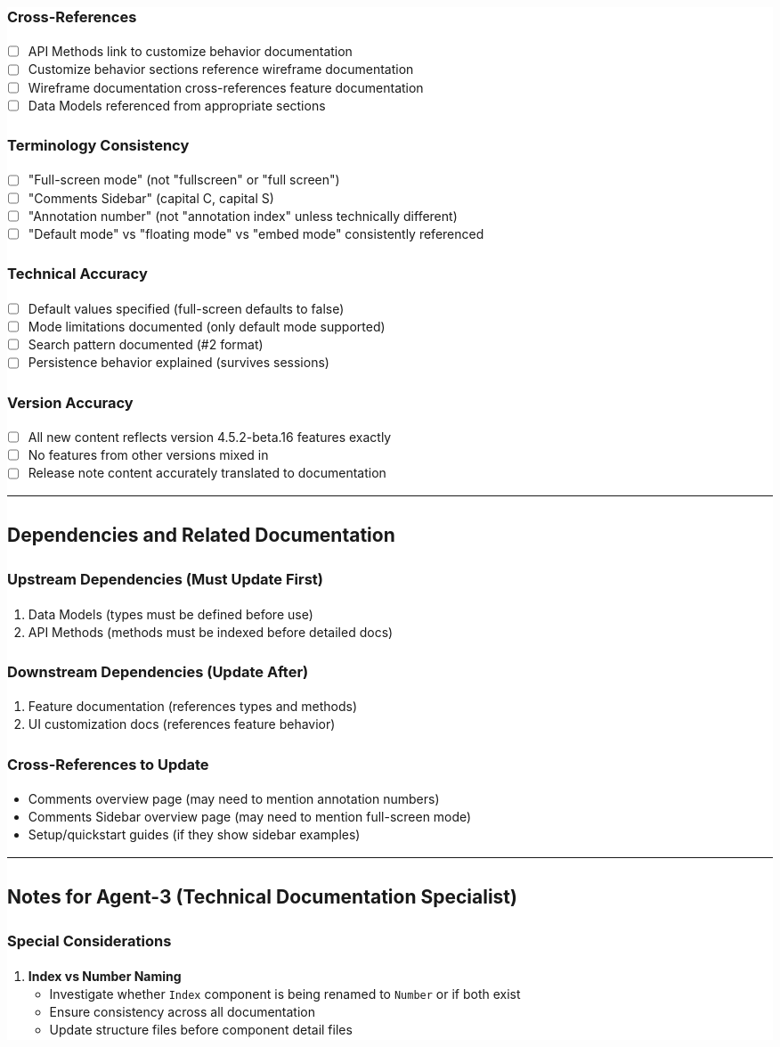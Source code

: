 ### Cross-References
- [ ] API Methods link to customize behavior documentation
- [ ] Customize behavior sections reference wireframe documentation
- [ ] Wireframe documentation cross-references feature documentation
- [ ] Data Models referenced from appropriate sections

### Terminology Consistency
- [ ] "Full-screen mode" (not "fullscreen" or "full screen")
- [ ] "Comments Sidebar" (capital C, capital S)
- [ ] "Annotation number" (not "annotation index" unless technically different)
- [ ] "Default mode" vs "floating mode" vs "embed mode" consistently referenced

### Technical Accuracy
- [ ] Default values specified (full-screen defaults to false)
- [ ] Mode limitations documented (only default mode supported)
- [ ] Search pattern documented (#2 format)
- [ ] Persistence behavior explained (survives sessions)

### Version Accuracy
- [ ] All new content reflects version 4.5.2-beta.16 features exactly
- [ ] No features from other versions mixed in
- [ ] Release note content accurately translated to documentation

---

## Dependencies and Related Documentation

### Upstream Dependencies (Must Update First)
1. Data Models (types must be defined before use)
2. API Methods (methods must be indexed before detailed docs)

### Downstream Dependencies (Update After)
1. Feature documentation (references types and methods)
2. UI customization docs (references feature behavior)

### Cross-References to Update
- Comments overview page (may need to mention annotation numbers)
- Comments Sidebar overview page (may need to mention full-screen mode)
- Setup/quickstart guides (if they show sidebar examples)

---

## Notes for Agent-3 (Technical Documentation Specialist)

### Special Considerations

1. **Index vs Number Naming**
   - Investigate whether `Index` component is being renamed to `Number` or if both exist
   - Ensure consistency across all documentation
   - Update structure files before component detail files
